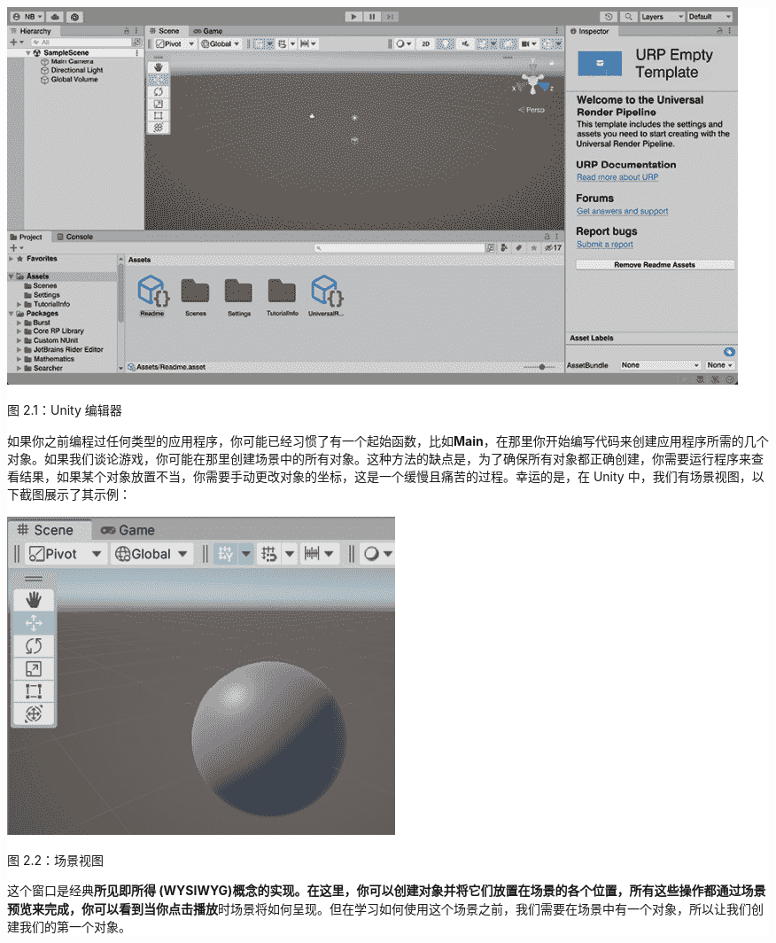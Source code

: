 ![图片](img/B18585_02_01.png)

图 2.1：Unity 编辑器

如果你之前编程过任何类型的应用程序，你可能已经习惯了有一个起始函数，比如**Main**，在那里你开始编写代码来创建应用程序所需的几个对象。如果我们谈论游戏，你可能在那里创建场景中的所有对象。这种方法的缺点是，为了确保所有对象都正确创建，你需要运行程序来查看结果，如果某个对象放置不当，你需要手动更改对象的坐标，这是一个缓慢且痛苦的过程。幸运的是，在 Unity 中，我们有场景视图，以下截图展示了其示例：

![图片](img/B18585_02_02.png)

图 2.2：场景视图

这个窗口是经典**所见即所得 (WYSIWYG)**概念的实现。在这里，你可以创建对象并将它们放置在场景的各个位置，所有这些操作都通过场景预览来完成，你可以看到当你点击**播放**时场景将如何呈现。但在学习如何使用这个场景之前，我们需要在场景中有一个对象，所以让我们创建我们的第一个对象。
